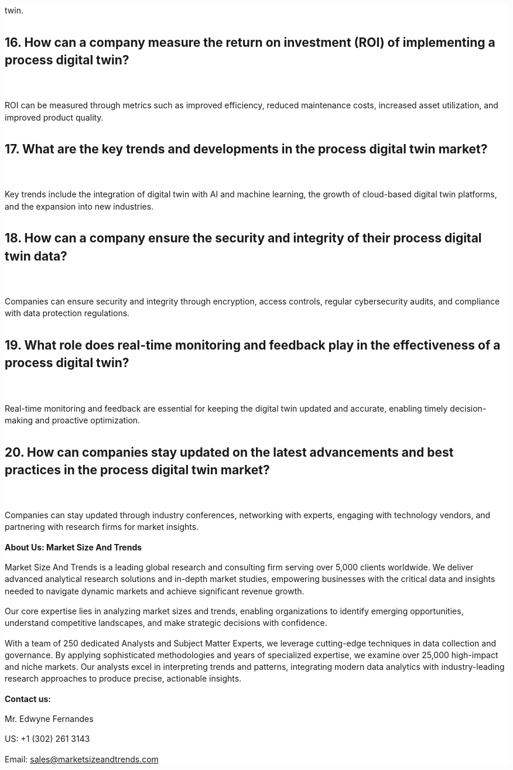 twin.</p><h2>16. How can a company measure the return on investment (ROI) of implementing a process digital twin?</h2><p>&nbsp;</p><p>ROI can be measured through metrics such as improved efficiency, reduced maintenance costs, increased asset utilization, and improved product quality.</p><h2>17. What are the key trends and developments in the process digital twin market?</h2><p>&nbsp;</p><p>Key trends include the integration of digital twin with AI and machine learning, the growth of cloud-based digital twin platforms, and the expansion into new industries.</p><h2>18. How can a company ensure the security and integrity of their process digital twin data?</h2><p>&nbsp;</p><p>Companies can ensure security and integrity through encryption, access controls, regular cybersecurity audits, and compliance with data protection regulations.</p><h2>19. What role does real-time monitoring and feedback play in the effectiveness of a process digital twin?</h2><p>&nbsp;</p><p>Real-time monitoring and feedback are essential for keeping the digital twin updated and accurate, enabling timely decision-making and proactive optimization.</p><h2>20. How can companies stay updated on the latest advancements and best practices in the process digital twin market?</h2><p>&nbsp;</p><p>Companies can stay updated through industry conferences, networking with experts, engaging with technology vendors, and partnering with research firms for market insights.</p></body></html></p><p><strong>About Us:&nbsp;Market Size And Trends</strong></p><p>Market Size And Trends&nbsp;is a leading global research and consulting firm serving over 5,000 clients worldwide. We deliver advanced analytical research solutions and in-depth market studies, empowering businesses with the critical data and insights needed to navigate dynamic markets and achieve significant revenue growth.</p><p>Our core expertise lies in analyzing market sizes and trends, enabling organizations to identify emerging opportunities, understand competitive landscapes, and make strategic decisions with confidence.</p><p>With a team of 250 dedicated Analysts and Subject Matter Experts, we leverage cutting-edge techniques in data collection and governance. By applying sophisticated methodologies and years of specialized expertise, we examine over 25,000 high-impact and niche markets. Our analysts excel in interpreting trends and patterns, integrating modern data analytics with industry-leading research approaches to produce precise, actionable insights.</p><p><strong>Contact us:</strong></p><p>Mr. Edwyne Fernandes</p><p>US: +1 (302) 261 3143</p><p>Email: <a href="mailto:sales@marketsizeandtrends.com">sales@marketsizeandtrends.com</a>&nbsp;</p>
